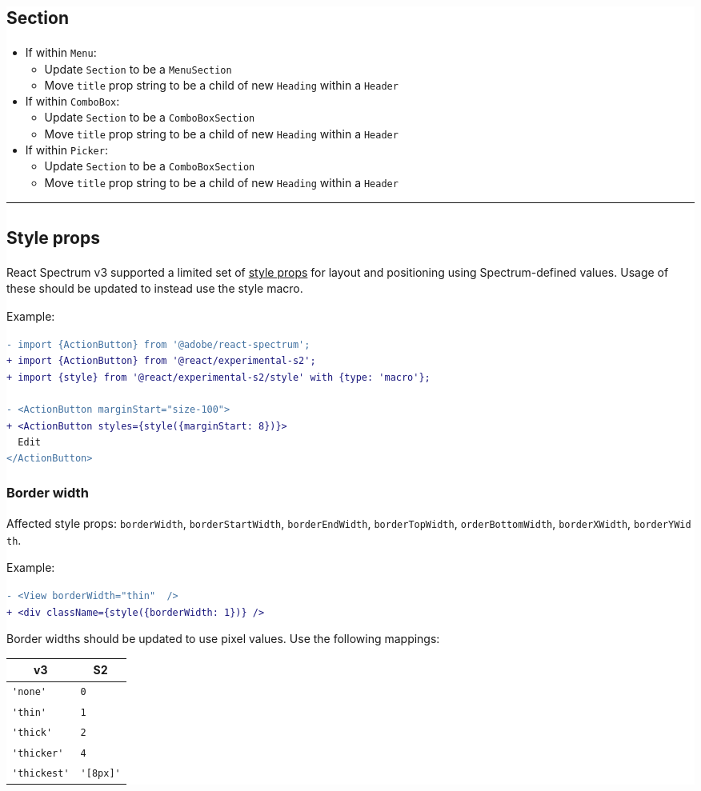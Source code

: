 ## Section
- If within `Menu`:
  - Update `Section` to be a `MenuSection`
  - Move `title` prop string to be a child of new `Heading` within a `Header`
- If within `ComboBox`:
  - Update `Section` to be a `ComboBoxSection`
  - Move `title` prop string to be a child of new `Heading` within a `Header`
- If within `Picker`:
  - Update `Section` to be a `ComboBoxSection`
  - Move `title` prop string to be a child of new `Heading` within a `Header`
  
---

## Style props

React Spectrum v3 supported a limited set of [style props](https://react-spectrum.adobe.com/react-spectrum/styling.html) for layout and positioning using Spectrum-defined values. Usage of these should be updated to instead use the style macro.

Example:

```diff
- import {ActionButton} from '@adobe/react-spectrum';
+ import {ActionButton} from '@react/experimental-s2';
+ import {style} from '@react/experimental-s2/style' with {type: 'macro'};

- <ActionButton marginStart="size-100">
+ <ActionButton styles={style({marginStart: 8})}>
  Edit
</ActionButton>
```

### Border width

Affected style props: `borderWidth`, `borderStartWidth`, `borderEndWidth`, `borderTopWidth`, `orderBottomWidth`, `borderXWidth`, `borderYWidth`.

Example:

```diff
- <View borderWidth="thin"  />
+ <div className={style({borderWidth: 1})} />
```

Border widths should be updated to use pixel values. Use the following mappings:

| v3 | S2 |
|----|----|
| `'none'` | `0` |
| `'thin'` | `1` |
| `'thick'` | `2` |
| `'thicker'` | `4` |
| `'thickest'` | `'[8px]'` |
